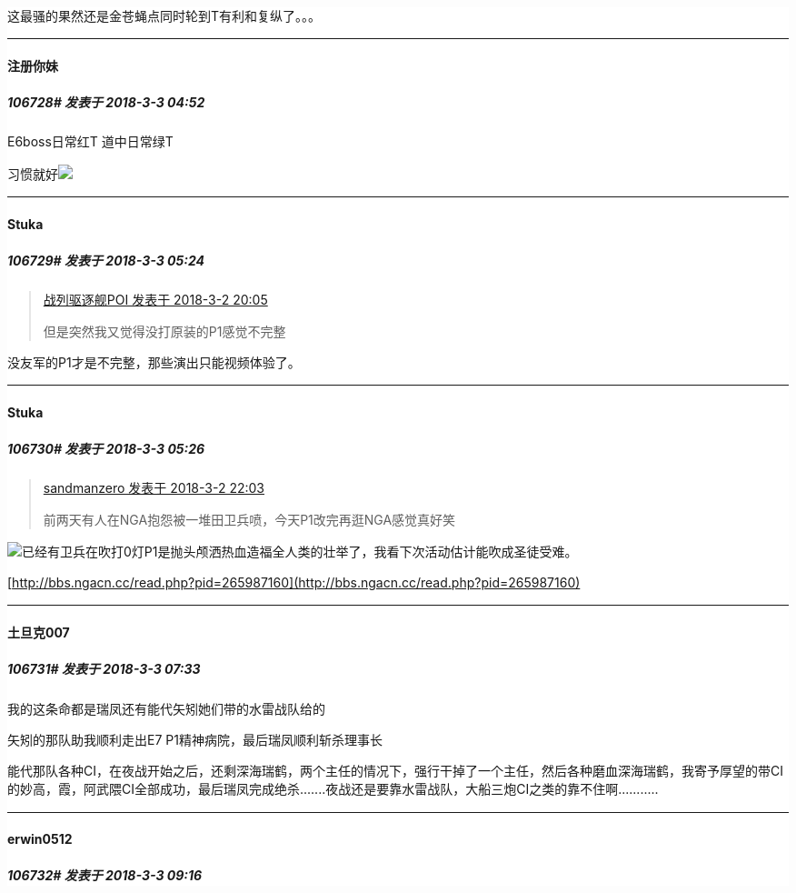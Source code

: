 
这最骚的果然还是金苍蝇点同时轮到T有利和复纵了。。。


-----

####  注册你妹  
##### 106728#       发表于 2018-3-3 04:52


E6boss日常红T 道中日常绿T

习惯就好<img src="https://static.saraba1st.com/image/smiley/face2017/002.png" referrerpolicy="no-referrer">


-----

####  Stuka  
##### 106729#       发表于 2018-3-3 05:24


<blockquote><a href="httphttps://bbs.saraba1st.com/2b/forum.php?mod=redirect&amp;goto=findpost&amp;pid=38721027&amp;ptid=930880" target="_blank">战列驱逐舰POI 发表于 2018-3-2 20:05</a>

但是突然我又觉得没打原装的P1感觉不完整</blockquote>
没友军的P1才是不完整，那些演出只能视频体验了。


-----

####  Stuka  
##### 106730#       发表于 2018-3-3 05:26


<blockquote><a href="httphttps://bbs.saraba1st.com/2b/forum.php?mod=redirect&amp;goto=findpost&amp;pid=38722239&amp;ptid=930880" target="_blank">sandmanzero 发表于 2018-3-2 22:03</a>

前两天有人在NGA抱怨被一堆田卫兵喷，今天P1改完再逛NGA感觉真好笑</blockquote>
<img src="https://static.saraba1st.com/image/smiley/face/141.gif" referrerpolicy="no-referrer">已经有卫兵在吹打0灯P1是抛头颅洒热血造福全人类的壮举了，我看下次活动估计能吹成圣徒受难。

[http://bbs.ngacn.cc/read.php?pid=265987160](http://bbs.ngacn.cc/read.php?pid=265987160)


-----

####  土旦克007  
##### 106731#       发表于 2018-3-3 07:33


我的这条命都是瑞凤还有能代矢矧她们带的水雷战队给的

矢矧的那队助我顺利走出E7 P1精神病院，最后瑞凤顺利斩杀理事长

能代那队各种CI，在夜战开始之后，还剩深海瑞鹤，两个主任的情况下，强行干掉了一个主任，然后各种磨血深海瑞鹤，我寄予厚望的带CI的妙高，霞，阿武隈CI全部成功，最后瑞凤完成绝杀.......夜战还是要靠水雷战队，大船三炮CI之类的靠不住啊...........


-----

####  erwin0512  
##### 106732#       发表于 2018-3-3 09:16
